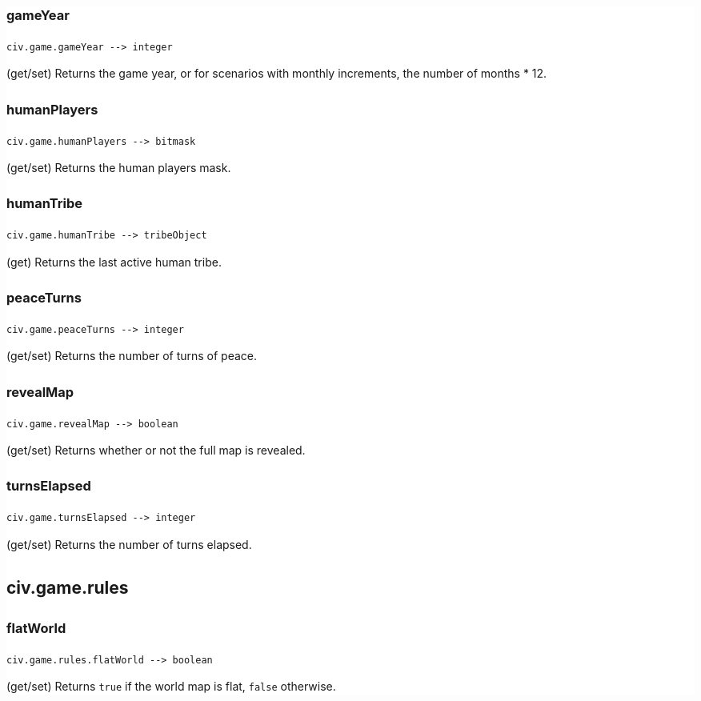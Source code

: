 

### gameYear
```
civ.game.gameYear --> integer
```
(get/set) Returns the game year, or for scenarios with monthly increments, the number of months * 12.



### humanPlayers
```
civ.game.humanPlayers --> bitmask
```
(get/set) Returns the human players mask.



### humanTribe
```
civ.game.humanTribe --> tribeObject
```
(get) Returns the last active human tribe.



### peaceTurns
```
civ.game.peaceTurns --> integer
```
(get/set) Returns the number of turns of peace.



### revealMap
```
civ.game.revealMap --> boolean
```
(get/set) Returns whether or not the full map is revealed.



### turnsElapsed
```
civ.game.turnsElapsed --> integer
```
(get/set) Returns the number of turns elapsed.







## civ.game.rules

### flatWorld
```
civ.game.rules.flatWorld --> boolean
```
(get/set) Returns `true` if the world map is flat, `false` otherwise.
